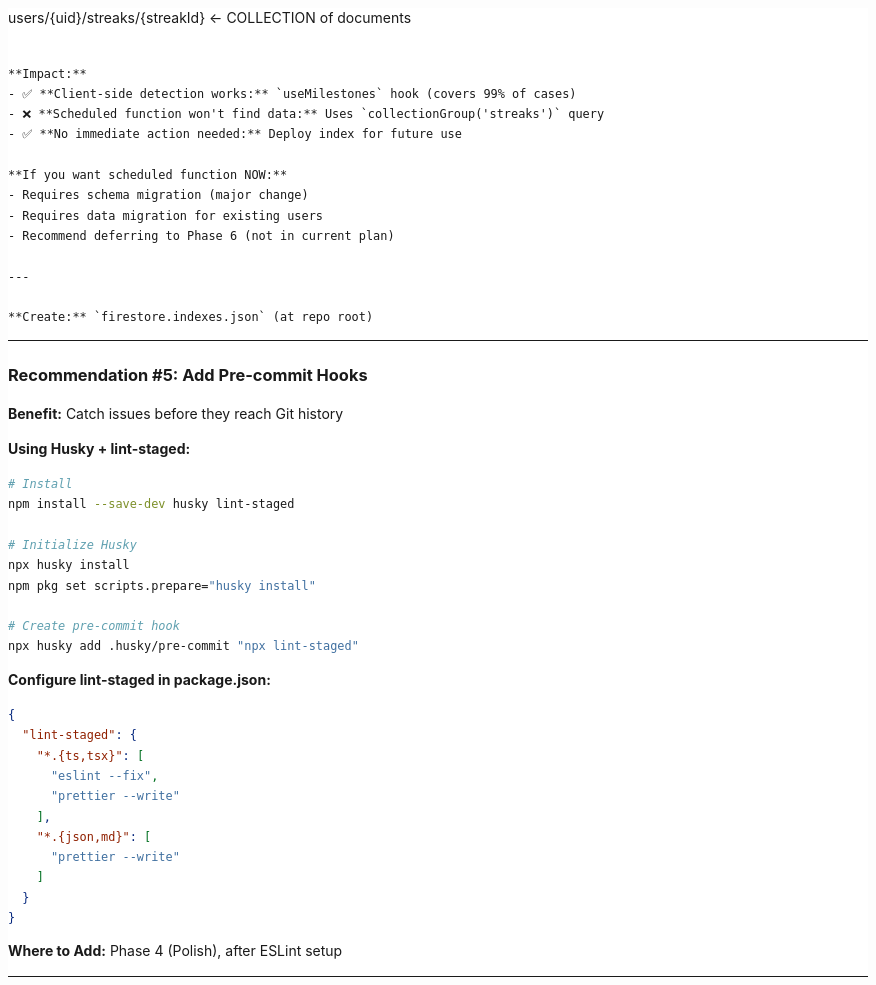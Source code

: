 users/{uid}/streaks/{streakId}  ← COLLECTION of documents
```

**Impact:**
- ✅ **Client-side detection works:** `useMilestones` hook (covers 99% of cases)
- ❌ **Scheduled function won't find data:** Uses `collectionGroup('streaks')` query
- ✅ **No immediate action needed:** Deploy index for future use

**If you want scheduled function NOW:**
- Requires schema migration (major change)
- Requires data migration for existing users
- Recommend deferring to Phase 6 (not in current plan)

---

**Create:** `firestore.indexes.json` (at repo root)
```

---

### **Recommendation #5: Add Pre-commit Hooks**

**Benefit:** Catch issues before they reach Git history

**Using Husky + lint-staged:**

```bash
# Install
npm install --save-dev husky lint-staged

# Initialize Husky
npx husky install
npm pkg set scripts.prepare="husky install"

# Create pre-commit hook
npx husky add .husky/pre-commit "npx lint-staged"
```

**Configure lint-staged in package.json:**

```json
{
  "lint-staged": {
    "*.{ts,tsx}": [
      "eslint --fix",
      "prettier --write"
    ],
    "*.{json,md}": [
      "prettier --write"
    ]
  }
}
```

**Where to Add:** Phase 4 (Polish), after ESLint setup

---